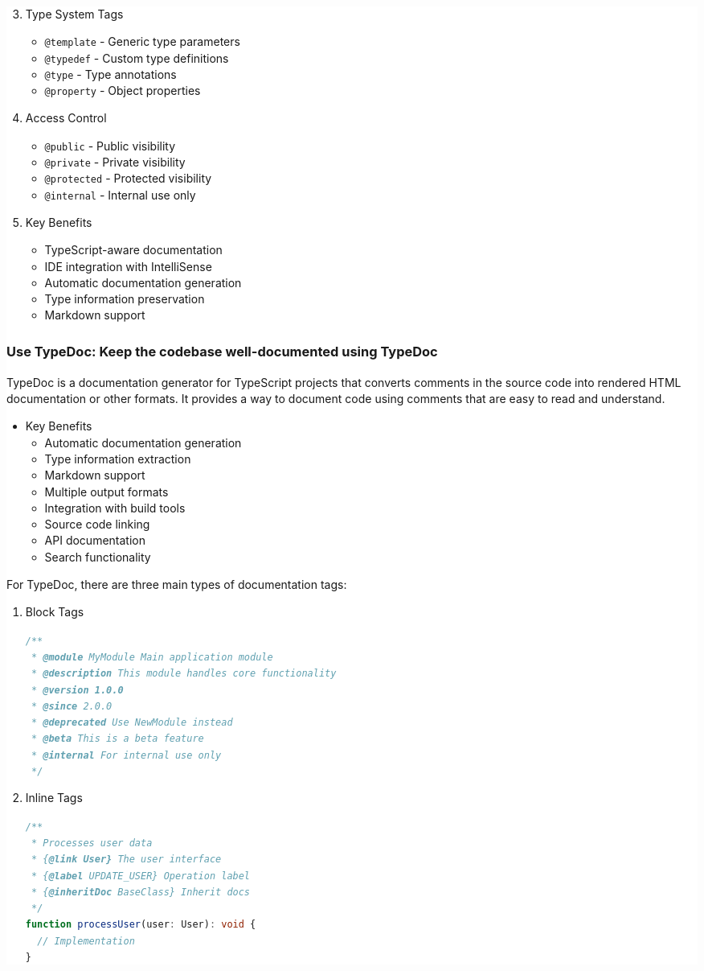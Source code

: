 3. Type System Tags
   - `@template` - Generic type parameters
   - `@typedef` - Custom type definitions
   - `@type` - Type annotations
   - `@property` - Object properties

4. Access Control
   - `@public` - Public visibility
   - `@private` - Private visibility
   - `@protected` - Protected visibility
   - `@internal` - Internal use only

5. Key Benefits
   - TypeScript-aware documentation
   - IDE integration with IntelliSense
   - Automatic documentation generation
   - Type information preservation
   - Markdown support

### **Use TypeDoc**: Keep the codebase well-documented using TypeDoc

TypeDoc is a documentation generator for TypeScript projects that converts comments in the source code into rendered HTML documentation or other formats. It provides a way to document code using comments that are easy to read and understand.

- Key Benefits
  - Automatic documentation generation
  - Type information extraction
  - Markdown support
  - Multiple output formats
  - Integration with build tools
  - Source code linking
  - API documentation
  - Search functionality

For TypeDoc, there are three main types of documentation tags:

1. Block Tags

   ```typescript
   /**
    * @module MyModule Main application module
    * @description This module handles core functionality
    * @version 1.0.0
    * @since 2.0.0
    * @deprecated Use NewModule instead
    * @beta This is a beta feature
    * @internal For internal use only
    */
   ```

2. Inline Tags

   ```typescript
   /**
    * Processes user data
    * {@link User} The user interface
    * {@label UPDATE_USER} Operation label
    * {@inheritDoc BaseClass} Inherit docs
    */
   function processUser(user: User): void {
     // Implementation
   }
   ```
